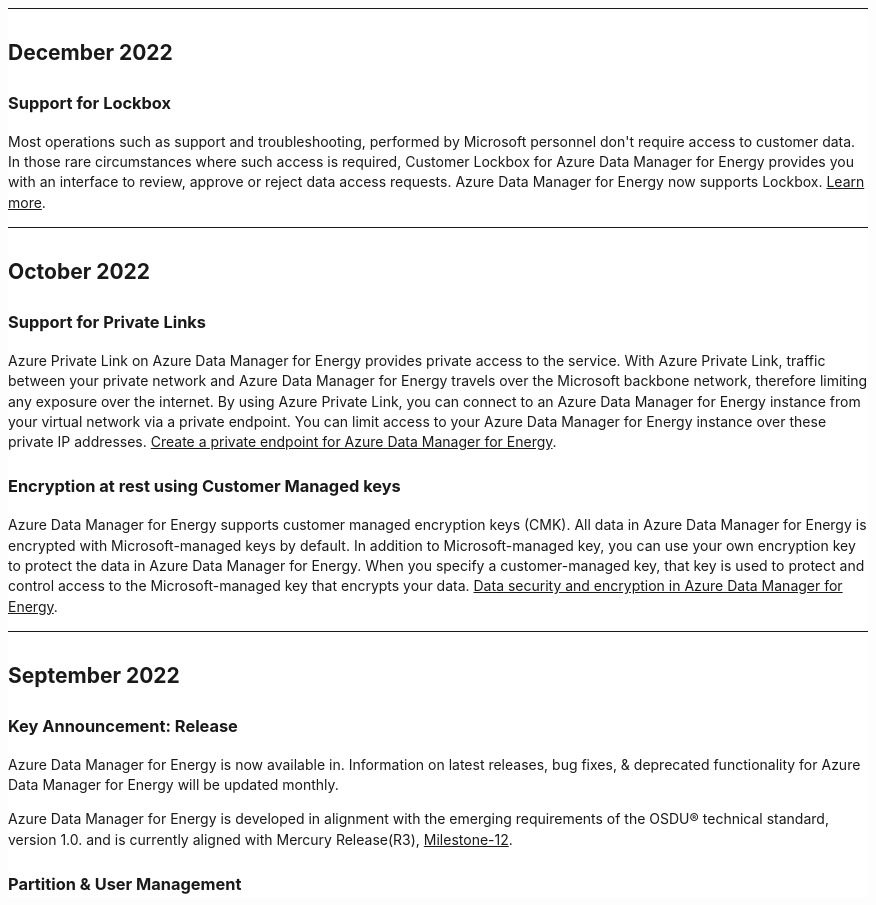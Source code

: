 <hr width=100%>

## December 2022

### Support for Lockbox

Most operations such as support and troubleshooting, performed by Microsoft personnel don't require access to customer data. In those rare circumstances where such access is required, Customer Lockbox for Azure Data Manager for Energy provides you with an interface to review, approve or reject data access requests. Azure Data Manager for Energy now supports Lockbox. [Learn more](../security/fundamentals/customer-lockbox-overview.md).


<hr width=100%>

## October 2022

### Support for Private Links

Azure Private Link on Azure Data Manager for Energy provides private access to the service. With Azure Private Link, traffic between your private network and Azure Data Manager for Energy travels over the Microsoft backbone network, therefore limiting any exposure over the internet. By using Azure Private Link, you can connect to an Azure Data Manager for Energy instance from your virtual network via a private endpoint. You can limit access to your Azure Data Manager for Energy instance over these private IP addresses. [Create a private endpoint for Azure Data Manager for Energy](how-to-set-up-private-links.md).

### Encryption at rest using Customer Managed keys

Azure Data Manager for Energy supports customer managed encryption keys (CMK). All data in Azure Data Manager for Energy is encrypted with Microsoft-managed keys by default. In addition to Microsoft-managed key, you can use your own encryption key to protect the data in Azure Data Manager for Energy. When you specify a customer-managed key, that key is used to protect and control access to the Microsoft-managed key that encrypts your data. [Data security and encryption in Azure Data Manager for Energy](how-to-manage-data-security-and-encryption.md).


<hr width=100%>


## September 2022

### Key Announcement: Release

Azure Data Manager for Energy is now available in. Information on latest releases, bug fixes, & deprecated functionality for Azure Data Manager for Energy will be updated monthly.

Azure Data Manager for Energy is developed in alignment with the emerging requirements of the OSDU&reg; technical standard, version 1.0. and is currently aligned with Mercury Release(R3), [Milestone-12](https://community.opengroup.org/osdu/governance/project-management-committee/-/wikis/M12-Release-Notes).

### Partition & User Management

